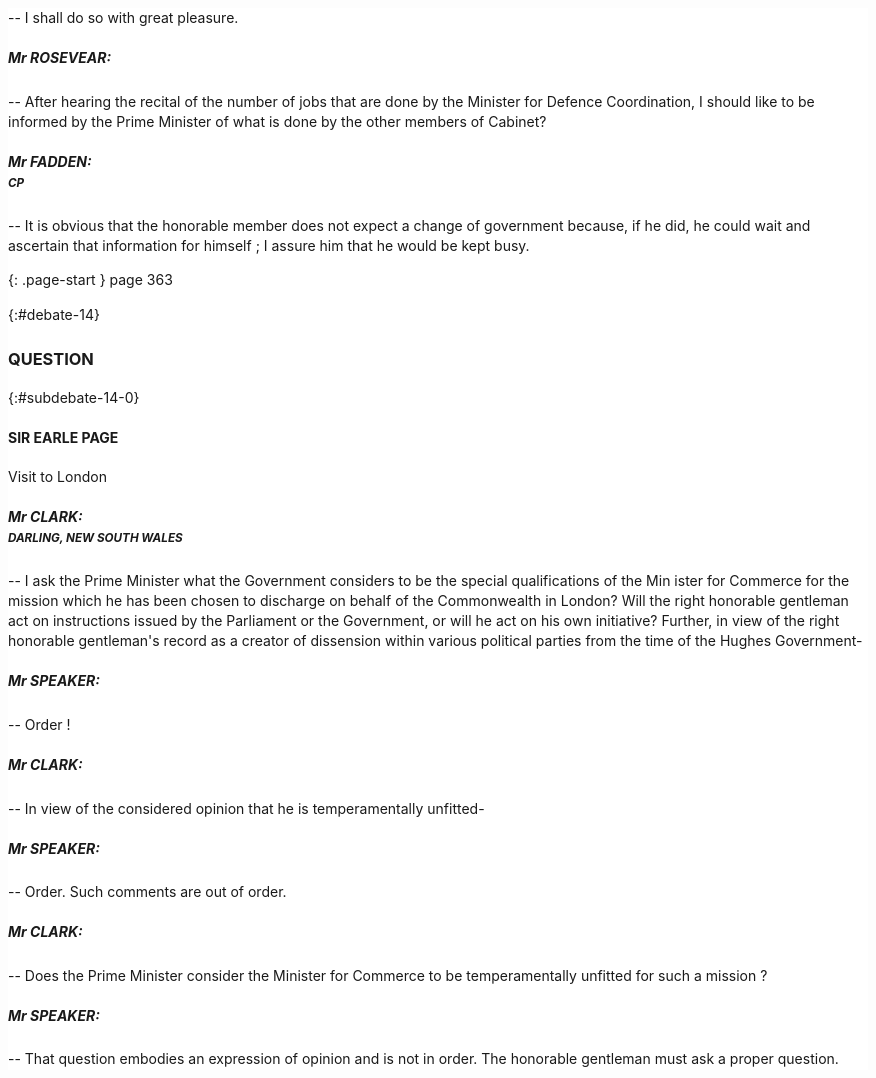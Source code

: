 -- I shall do so with great pleasure. 

##### Mr ROSEVEAR:

-- After hearing the recital of the number of jobs that are done by the Minister for Defence Coordination, I should like to be informed  by  the Prime Minister of what is done  by  the other members of Cabinet? 

##### Mr FADDEN:<br><small class="text-muted">CP</small>

-- It is obvious that the honorable member does not expect a change of government because, if he did, he could wait and ascertain that information for himself ; I assure him that he would be kept busy. 

{: .page-start }
page 363

{:#debate-14}
### QUESTION

{:#subdebate-14-0}
#### SIR EARLE PAGE

Visit to London

##### Mr CLARK:<br><small class="text-muted">DARLING, NEW SOUTH WALES</small>

-- I ask the Prime Minister what the Government considers to be the special qualifications of the Min ister for Commerce for the mission which he has been chosen to discharge on behalf of the Commonwealth in London? Will the right honorable gentleman act on instructions issued by the Parliament or the Government, or will he act on his own initiative? Further, in view of the right honorable gentleman's record as a creator of dissension within various political parties from the time of the Hughes Government- 

##### Mr SPEAKER:

-- Order ! 

##### Mr CLARK:

-- In view of the considered opinion that he is temperamentally unfitted- 

##### Mr SPEAKER:

-- Order. Such comments are out of order. 

##### Mr CLARK:

-- Does the Prime Minister consider the Minister for Commerce to be temperamentally unfitted for such a mission ? 

##### Mr SPEAKER:

-- That question embodies an expression of opinion and is not in order. The honorable gentleman must ask a proper question. 
